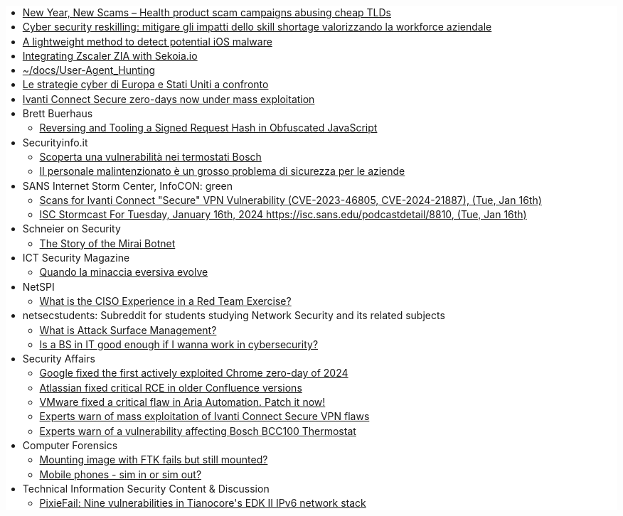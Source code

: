   - [New Year, New Scams – Health product scam campaigns abusing cheap TLDs](https://www.netcraft.com/blog/health-product-scam-campaigns-abusing-cheap-tlds/)
  - [Cyber security reskilling: mitigare gli impatti dello skill shortage valorizzando la workforce aziendale](https://www.cybersecurity360.it/soluzioni-aziendali/cyber-security-reskilling-mitigare-gli-impatti-dello-skill-shortage-valorizzando-la-workforce-aziendale/)
  - [A lightweight method to detect potential iOS malware](https://securelist.com/shutdown-log-lightweight-ios-malware-detection-method/111734/)
  - [Integrating Zscaler ZIA with Sekoia.io](https://blog.sekoia.io/integrating-zscaler-zia-with-sekoia-io/)
  - [~/docs/User-Agent_Hunting](https://lobsec.com/2024/01/docs-user-agent_hunting/)
  - [Le strategie cyber di Europa e Stati Uniti a confronto](https://www.cybersecurity360.it/outlook/le-strategie-cyber-di-europa-e-stati-uniti-a-confronto/)
  - [Ivanti Connect Secure zero-days now under mass exploitation](https://www.bleepingcomputer.com/news/security/ivanti-connect-secure-zero-days-now-under-mass-exploitation/)
- Brett Buerhaus
  - [Reversing and Tooling a Signed Request Hash in Obfuscated JavaScript](https://buer.haus/2024/01/16/reversing-and-tooling-a-signed-request-hash-in-obfuscated-javascript/)
- Securityinfo.it
  - [Scoperta una vulnerabilità nei termostati Bosch](https://www.securityinfo.it/2024/01/16/scoperta-una-vulnerabilita-nei-termostati-bosch/?utm_source=rss&utm_medium=rss&utm_campaign=scoperta-una-vulnerabilita-nei-termostati-bosch)
  - [Il personale malintenzionato è un grosso problema di sicurezza per le aziende](https://www.securityinfo.it/2024/01/16/il-personale-malintenzionato-e-un-grosso-problema-di-sicurezza-per-le-aziende/?utm_source=rss&utm_medium=rss&utm_campaign=il-personale-malintenzionato-e-un-grosso-problema-di-sicurezza-per-le-aziende)
- SANS Internet Storm Center, InfoCON: green
  - [Scans for Ivanti Connect "Secure" VPN  Vulnerability (CVE-2023-46805, CVE-2024-21887), (Tue, Jan 16th)](https://isc.sans.edu/diary/rss/30562)
  - [ISC Stormcast For Tuesday, January 16th, 2024 https://isc.sans.edu/podcastdetail/8810, (Tue, Jan 16th)](https://isc.sans.edu/diary/rss/30560)
- Schneier on Security
  - [The Story of the Mirai Botnet](https://www.schneier.com/blog/archives/2024/01/the-story-of-the-mirai-botnet.html)
- ICT Security Magazine
  - [Quando la minaccia eversiva evolve](https://www.ictsecuritymagazine.com/articoli/quando-la-minaccia-eversiva-evolve/)
- NetSPI
  - [What is the CISO Experience in a Red Team Exercise?](https://www.netspi.com/blog/executive/red-teaming/ciso-experience-in-red-team-exercise/)
- netsecstudents: Subreddit for students studying Network Security and its related subjects
  - [What is Attack Surface Management?](https://www.reddit.com/r/netsecstudents/comments/1986jr6/what_is_attack_surface_management/)
  - [Is a BS in IT good enough if I wanna work in cybersecurity?](https://www.reddit.com/r/netsecstudents/comments/197xlti/is_a_bs_in_it_good_enough_if_i_wanna_work_in/)
- Security Affairs
  - [Google fixed the first actively exploited Chrome zero-day of 2024](https://securityaffairs.com/157600/security/google-first-chrome-zero-day-2024.html)
  - [Atlassian fixed critical RCE in older Confluence versions](https://securityaffairs.com/157591/security/atlassian-rce-flaw-older-confluence-versions.html)
  - [VMware fixed a critical flaw in Aria Automation. Patch it now!](https://securityaffairs.com/157576/security/vmware-aria-automation.html)
  - [Experts warn of mass exploitation of Ivanti Connect Secure VPN flaws](https://securityaffairs.com/157558/hacking/ivanti-connect-secure-vpn-flaws-attacks.html)
  - [Experts warn of a vulnerability affecting Bosch BCC100 Thermostat](https://securityaffairs.com/157537/security/bosch-bcc100-thermostats-flaw.html)
- Computer Forensics
  - [Mounting image with FTK fails but still mounted?](https://www.reddit.com/r/computerforensics/comments/1986ayg/mounting_image_with_ftk_fails_but_still_mounted/)
  - [Mobile phones - sim in or sim out?](https://www.reddit.com/r/computerforensics/comments/197xv02/mobile_phones_sim_in_or_sim_out/)
- Technical Information Security Content & Discussion
  - [PixieFail: Nine vulnerabilities in Tianocore's EDK II IPv6 network stack](https://www.reddit.com/r/netsec/comments/19874dh/pixiefail_nine_vulnerabilities_in_tianocores_edk/)